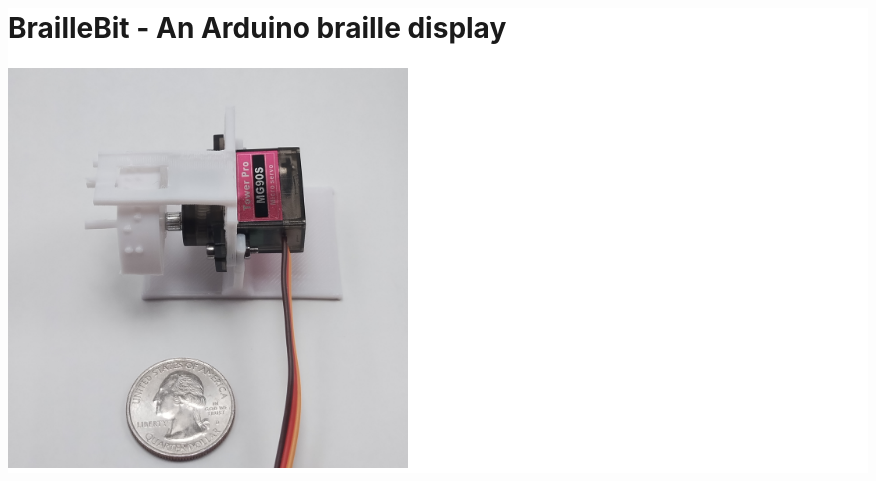 # BrailleBit - An Arduino braille display

<img alt="BrailleBit photo; side" src="photos/side.jpg" width=400>